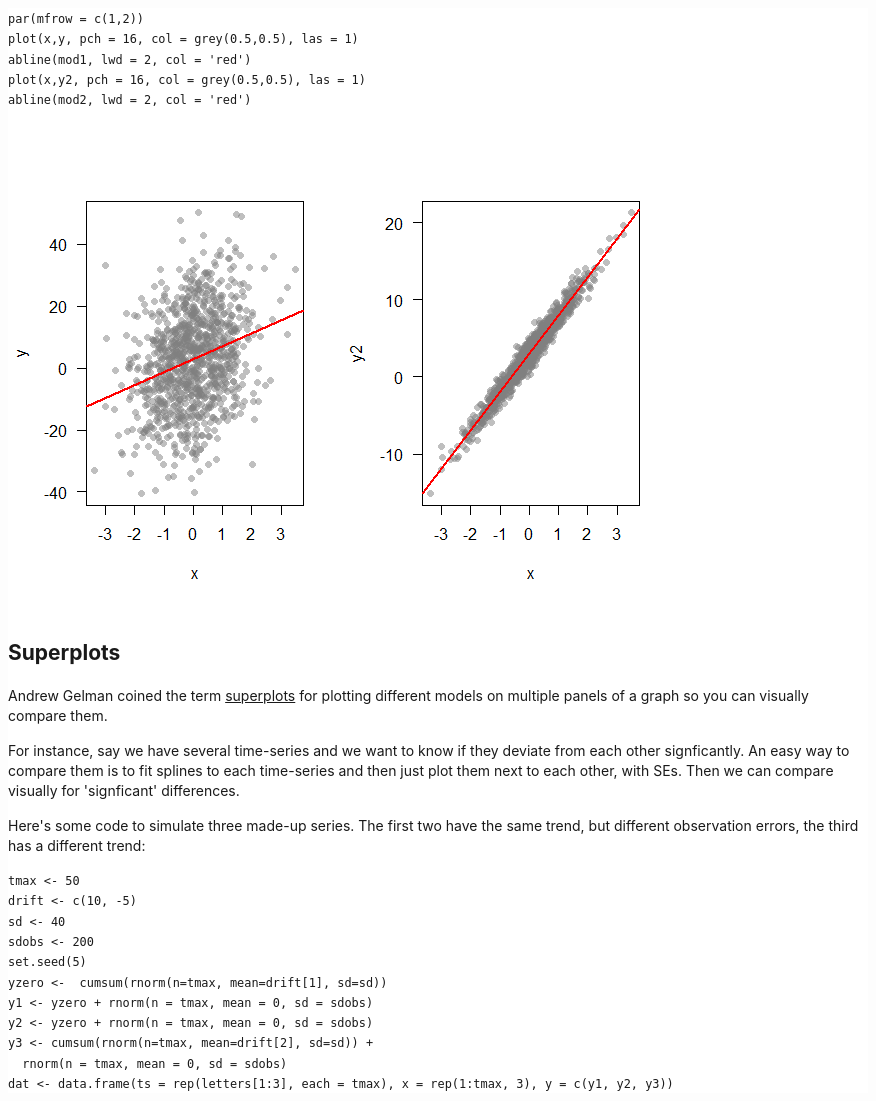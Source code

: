     par(mfrow = c(1,2))
    plot(x,y, pch = 16, col = grey(0.5,0.5), las = 1)
    abline(mod1, lwd = 2, col = 'red')
    plot(x,y2, pch = 16, col = grey(0.5,0.5), las = 1)
    abline(mod2, lwd = 2, col = 'red')

![](/images/dataviz2018_notes_files/figure-markdown_strict/unnamed-chunk-7-1.png)

Superplots
----------

Andrew Gelman coined the term
[superplots](http://andrewgelman.com/2009/05/24/handy_statistic/) for
plotting different models on multiple panels of a graph so you can
visually compare them.

For instance, say we have several time-series and we want to know if
they deviate from each other signficantly. An easy way to compare them
is to fit splines to each time-series and then just plot them next to
each other, with SEs. Then we can compare visually for 'signficant'
differences.

Here's some code to simulate three made-up series. The first two have
the same trend, but different observation errors, the third has a
different trend:

    tmax <- 50
    drift <- c(10, -5)
    sd <- 40
    sdobs <- 200
    set.seed(5)
    yzero <-  cumsum(rnorm(n=tmax, mean=drift[1], sd=sd))
    y1 <- yzero + rnorm(n = tmax, mean = 0, sd = sdobs)
    y2 <- yzero + rnorm(n = tmax, mean = 0, sd = sdobs)
    y3 <- cumsum(rnorm(n=tmax, mean=drift[2], sd=sd)) +
      rnorm(n = tmax, mean = 0, sd = sdobs)
    dat <- data.frame(ts = rep(letters[1:3], each = tmax), x = rep(1:tmax, 3), y = c(y1, y2, y3))
